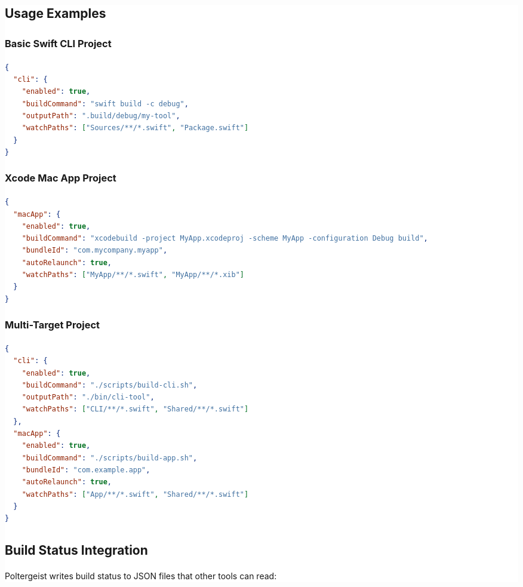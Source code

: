 ## Usage Examples

### Basic Swift CLI Project

```json
{
  "cli": {
    "enabled": true,
    "buildCommand": "swift build -c debug",
    "outputPath": ".build/debug/my-tool",
    "watchPaths": ["Sources/**/*.swift", "Package.swift"]
  }
}
```

### Xcode Mac App Project

```json
{
  "macApp": {
    "enabled": true,
    "buildCommand": "xcodebuild -project MyApp.xcodeproj -scheme MyApp -configuration Debug build",
    "bundleId": "com.mycompany.myapp",
    "autoRelaunch": true,
    "watchPaths": ["MyApp/**/*.swift", "MyApp/**/*.xib"]
  }
}
```

### Multi-Target Project

```json
{
  "cli": {
    "enabled": true,
    "buildCommand": "./scripts/build-cli.sh",
    "outputPath": "./bin/cli-tool",
    "watchPaths": ["CLI/**/*.swift", "Shared/**/*.swift"]
  },
  "macApp": {
    "enabled": true,
    "buildCommand": "./scripts/build-app.sh",
    "bundleId": "com.example.app",
    "autoRelaunch": true,
    "watchPaths": ["App/**/*.swift", "Shared/**/*.swift"]
  }
}
```

## Build Status Integration

Poltergeist writes build status to JSON files that other tools can read:
